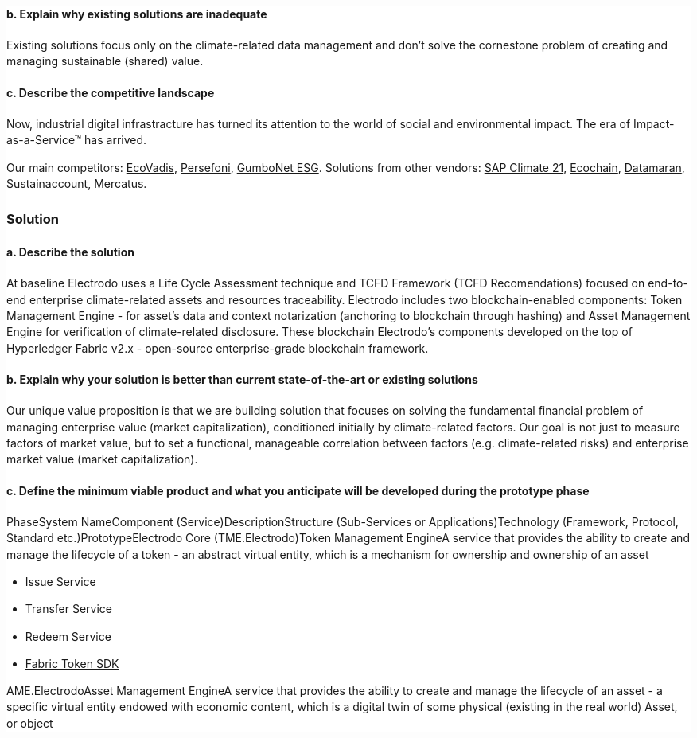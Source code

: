 #### b. Explain why existing solutions are inadequate

Existing solutions focus only on the climate-related data management and don’t solve the cornestone problem of creating and managing sustainable (shared) value.

#### c. Describe the competitive landscape

Now, industrial digital infrastracture has turned its attention to the world of social and environmental impact. The era of Impact-as-a-Service™ has arrived. 

Our main competitors: [EcoVadis](https://ecovadis.com/), [Persefoni](https://persefoni.com/), [GumboNet ESG](https://www.datagumbo.com/gumbonet-esg). Solutions from other vendors: [SAP Climate 21](https://www.sap.com/documents/2020/06/ec443a74-9d7d-0010-87a3-c30de2ffd8ff.html), [Ecochain](https://ecochain.com/), [Datamaran](https://www.datamaran.com/), [Sustainaccount](https://sustainaccount.com/climate_risks/?lang=en), [Mercatus](https://www.gomercatus.com/).

### Solution

#### a. Describe the solution

At baseline Electrodo uses a Life Cycle Assessment technique and TCFD Framework (TCFD Recomendations) focused on end-to-end enterprise climate-related assets and resources traceability. Electrodo includes two blockchain-enabled components: Token Management Engine - for asset’s data and context notarization (anchoring to blockchain through hashing) and Asset Management Engine for verification of climate-related disclosure. These blockchain Electrodo’s components developed on the top of Hyperledger Fabric v2.x - open-source enterprise-grade blockchain framework.

#### b. Explain why your solution is better than current state-of-the-art or existing solutions

Our unique value proposition is that we are building solution that focuses on solving the fundamental financial problem of managing enterprise value (market capitalization), conditioned initially by climate-related factors. Our goal is not just to measure factors of market value, but to set a functional, manageable correlation between factors (e.g. climate-related risks) and enterprise market value (market capitalization).

#### c. Define the minimum viable product and what you anticipate will be developed during the prototype phase

PhaseSystem NameComponent (Service)DescriptionStructure (Sub-Services or Applications)Technology (Framework, Protocol, Standard etc.)PrototypeElectrodo Core (TME.Electrodo)Token Management EngineA service that provides the ability to create and manage the lifecycle of a token - an abstract virtual entity, which is a mechanism for ownership and ownership of an asset

- Issue Service
- Transfer Service
- Redeem Service



- [Fabric Token SDK](https://github.com/hyperledger-labs/fabric-token-sdk)

AME.ElectrodoAsset Management EngineA service that provides the ability to create and manage the lifecycle of an asset - a specific virtual entity endowed with economic content, which is a digital twin of some physical (existing in the real world) Asset, or object
